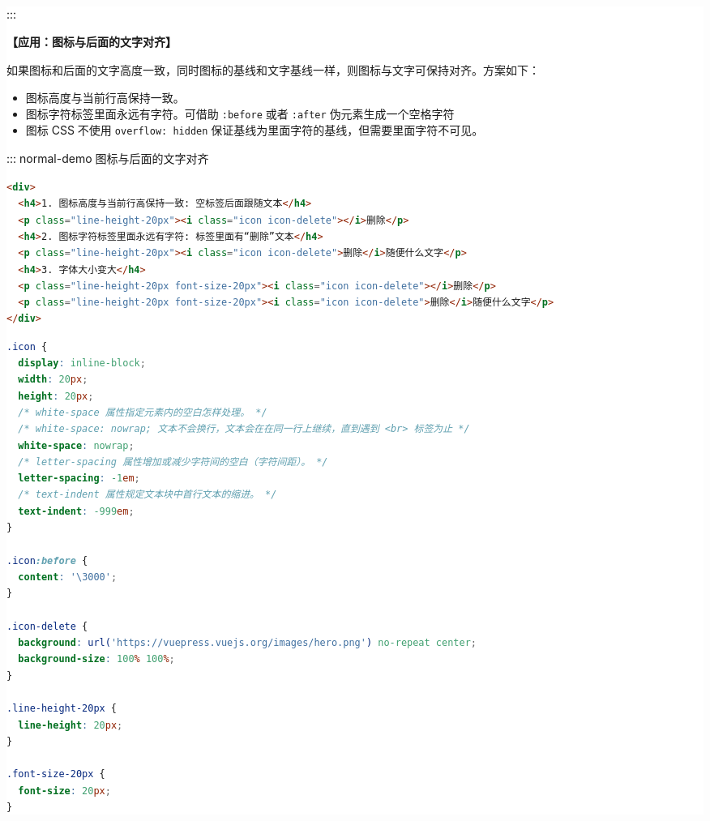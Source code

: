:::

**【应用：图标与后面的文字对齐】**

如果图标和后面的文字高度一致，同时图标的基线和文字基线一样，则图标与文字可保持对齐。方案如下：

- 图标高度与当前行高保持一致。
- 图标字符标签里面永远有字符。可借助 `:before` 或者 `:after` 伪元素生成一个空格字符
- 图标 CSS 不使用 `overflow: hidden` 保证基线为里面字符的基线，但需要里面字符不可见。

::: normal-demo 图标与后面的文字对齐

```html
<div>
  <h4>1. 图标高度与当前行高保持一致: 空标签后面跟随文本</h4>
  <p class="line-height-20px"><i class="icon icon-delete"></i>删除</p>
  <h4>2. 图标字符标签里面永远有字符: 标签里面有“删除”文本</h4>
  <p class="line-height-20px"><i class="icon icon-delete">删除</i>随便什么文字</p>
  <h4>3. 字体大小变大</h4>
  <p class="line-height-20px font-size-20px"><i class="icon icon-delete"></i>删除</p>
  <p class="line-height-20px font-size-20px"><i class="icon icon-delete">删除</i>随便什么文字</p>
</div>
```

```css
.icon {
  display: inline-block;
  width: 20px;
  height: 20px;
  /* white-space 属性指定元素内的空白怎样处理。 */
  /* white-space: nowrap; 文本不会换行，文本会在在同一行上继续，直到遇到 <br> 标签为止 */
  white-space: nowrap;
  /* letter-spacing 属性增加或减少字符间的空白（字符间距）。 */
  letter-spacing: -1em;
  /* text-indent 属性规定文本块中首行文本的缩进。 */
  text-indent: -999em;
}

.icon:before {
  content: '\3000';
}

.icon-delete {
  background: url('https://vuepress.vuejs.org/images/hero.png') no-repeat center;
  background-size: 100% 100%;
}

.line-height-20px {
  line-height: 20px;
}

.font-size-20px {
  font-size: 20px;
}
```
